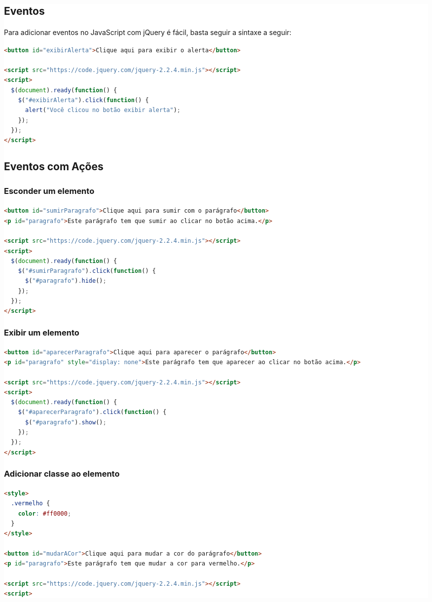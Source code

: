 ## Eventos

Para adicionar eventos no JavaScript com jQuery é fácil, basta seguir a sintaxe a seguir:

````html
<button id="exibirAlerta">Clique aqui para exibir o alerta</button>

<script src="https://code.jquery.com/jquery-2.2.4.min.js"></script>
<script>
  $(document).ready(function() {
    $("#exibirAlerta").click(function() {
      alert("Você clicou no botão exibir alerta");
    });
  });
</script>
````

## Eventos com Ações

### Esconder um elemento
````html
<button id="sumirParagrafo">Clique aqui para sumir com o parágrafo</button>
<p id="paragrafo">Este parágrafo tem que sumir ao clicar no botão acima.</p>

<script src="https://code.jquery.com/jquery-2.2.4.min.js"></script>
<script>
  $(document).ready(function() {
    $("#sumirParagrafo").click(function() {
      $("#paragrafo").hide();
    });
  });
</script>
````

### Exibir um elemento
````html
<button id="aparecerParagrafo">Clique aqui para aparecer o parágrafo</button>
<p id="paragrafo" style="display: none">Este parágrafo tem que aparecer ao clicar no botão acima.</p>

<script src="https://code.jquery.com/jquery-2.2.4.min.js"></script>
<script>
  $(document).ready(function() {
    $("#aparecerParagrafo").click(function() {
      $("#paragrafo").show();
    });
  });
</script>
````

### Adicionar classe ao elemento
````html
<style>
  .vermelho {
    color: #ff0000;
  }
</style>

<button id="mudarACor">Clique aqui para mudar a cor do parágrafo</button>
<p id="paragrafo">Este parágrafo tem que mudar a cor para vermelho.</p>

<script src="https://code.jquery.com/jquery-2.2.4.min.js"></script>
<script>
````